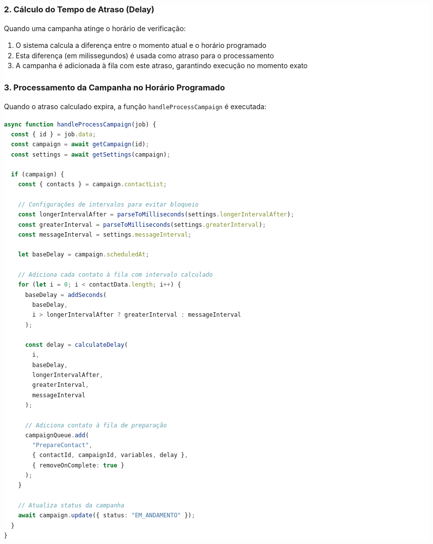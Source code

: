 ### 2. Cálculo do Tempo de Atraso (Delay)

Quando uma campanha atinge o horário de verificação:

1. O sistema calcula a diferença entre o momento atual e o horário programado
2. Esta diferença (em milissegundos) é usada como atraso para o processamento
3. A campanha é adicionada à fila com este atraso, garantindo execução no momento exato

### 3. Processamento da Campanha no Horário Programado

Quando o atraso calculado expira, a função `handleProcessCampaign` é executada:

```typescript
async function handleProcessCampaign(job) {
  const { id } = job.data;
  const campaign = await getCampaign(id);
  const settings = await getSettings(campaign);
  
  if (campaign) {
    const { contacts } = campaign.contactList;
    
    // Configurações de intervalos para evitar bloqueio
    const longerIntervalAfter = parseToMilliseconds(settings.longerIntervalAfter);
    const greaterInterval = parseToMilliseconds(settings.greaterInterval);
    const messageInterval = settings.messageInterval;
    
    let baseDelay = campaign.scheduledAt;
    
    // Adiciona cada contato à fila com intervalo calculado
    for (let i = 0; i < contactData.length; i++) {
      baseDelay = addSeconds(
        baseDelay,
        i > longerIntervalAfter ? greaterInterval : messageInterval
      );
      
      const delay = calculateDelay(
        i,
        baseDelay,
        longerIntervalAfter,
        greaterInterval,
        messageInterval
      );
      
      // Adiciona contato à fila de preparação
      campaignQueue.add(
        "PrepareContact",
        { contactId, campaignId, variables, delay },
        { removeOnComplete: true }
      );
    }
    
    // Atualiza status da campanha
    await campaign.update({ status: "EM_ANDAMENTO" });
  }
}
```

